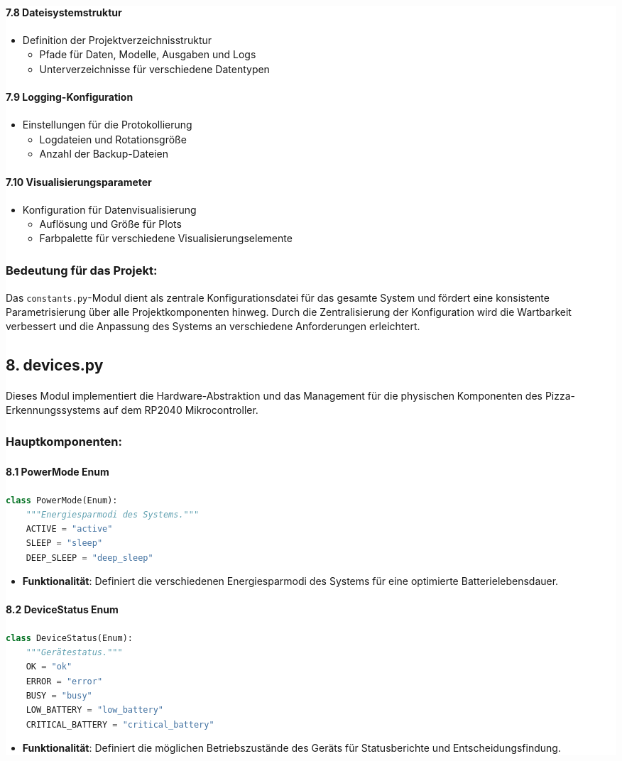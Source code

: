 #### 7.8 Dateisystemstruktur
- Definition der Projektverzeichnisstruktur
  - Pfade für Daten, Modelle, Ausgaben und Logs
  - Unterverzeichnisse für verschiedene Datentypen

#### 7.9 Logging-Konfiguration
- Einstellungen für die Protokollierung
  - Logdateien und Rotationsgröße
  - Anzahl der Backup-Dateien

#### 7.10 Visualisierungsparameter
- Konfiguration für Datenvisualisierung
  - Auflösung und Größe für Plots
  - Farbpalette für verschiedene Visualisierungselemente

### Bedeutung für das Projekt:

Das `constants.py`-Modul dient als zentrale Konfigurationsdatei für das gesamte System und fördert eine konsistente Parametrisierung über alle Projektkomponenten hinweg. Durch die Zentralisierung der Konfiguration wird die Wartbarkeit verbessert und die Anpassung des Systems an verschiedene Anforderungen erleichtert.

## 8. devices.py

Dieses Modul implementiert die Hardware-Abstraktion und das Management für die physischen Komponenten des Pizza-Erkennungssystems auf dem RP2040 Mikrocontroller.

### Hauptkomponenten:

#### 8.1 PowerMode Enum
```python
class PowerMode(Enum):
    """Energiesparmodi des Systems."""
    ACTIVE = "active"
    SLEEP = "sleep"
    DEEP_SLEEP = "deep_sleep"
```
- **Funktionalität**: Definiert die verschiedenen Energiesparmodi des Systems für eine optimierte Batterielebensdauer.

#### 8.2 DeviceStatus Enum
```python
class DeviceStatus(Enum):
    """Gerätestatus."""
    OK = "ok"
    ERROR = "error"
    BUSY = "busy"
    LOW_BATTERY = "low_battery"
    CRITICAL_BATTERY = "critical_battery"
```
- **Funktionalität**: Definiert die möglichen Betriebszustände des Geräts für Statusberichte und Entscheidungsfindung.

